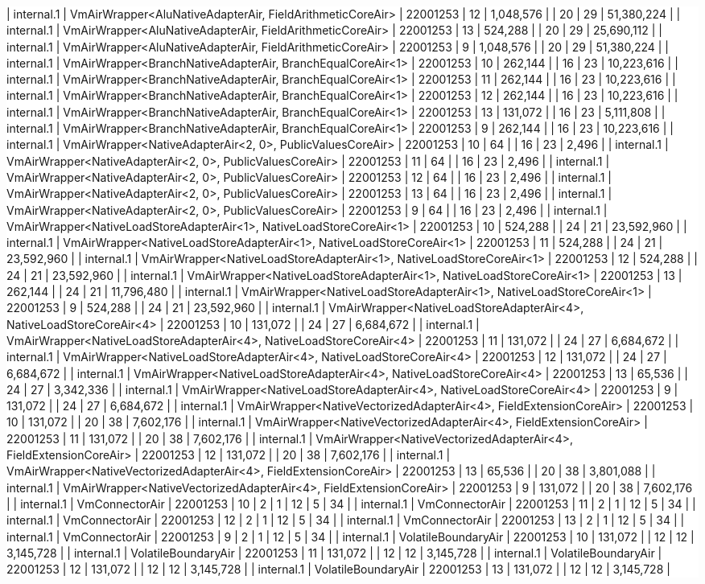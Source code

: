 | internal.1 | VmAirWrapper<AluNativeAdapterAir, FieldArithmeticCoreAir> | 22001253 | 12 | 1,048,576 |  | 20 | 29 | 51,380,224 | 
| internal.1 | VmAirWrapper<AluNativeAdapterAir, FieldArithmeticCoreAir> | 22001253 | 13 | 524,288 |  | 20 | 29 | 25,690,112 | 
| internal.1 | VmAirWrapper<AluNativeAdapterAir, FieldArithmeticCoreAir> | 22001253 | 9 | 1,048,576 |  | 20 | 29 | 51,380,224 | 
| internal.1 | VmAirWrapper<BranchNativeAdapterAir, BranchEqualCoreAir<1> | 22001253 | 10 | 262,144 |  | 16 | 23 | 10,223,616 | 
| internal.1 | VmAirWrapper<BranchNativeAdapterAir, BranchEqualCoreAir<1> | 22001253 | 11 | 262,144 |  | 16 | 23 | 10,223,616 | 
| internal.1 | VmAirWrapper<BranchNativeAdapterAir, BranchEqualCoreAir<1> | 22001253 | 12 | 262,144 |  | 16 | 23 | 10,223,616 | 
| internal.1 | VmAirWrapper<BranchNativeAdapterAir, BranchEqualCoreAir<1> | 22001253 | 13 | 131,072 |  | 16 | 23 | 5,111,808 | 
| internal.1 | VmAirWrapper<BranchNativeAdapterAir, BranchEqualCoreAir<1> | 22001253 | 9 | 262,144 |  | 16 | 23 | 10,223,616 | 
| internal.1 | VmAirWrapper<NativeAdapterAir<2, 0>, PublicValuesCoreAir> | 22001253 | 10 | 64 |  | 16 | 23 | 2,496 | 
| internal.1 | VmAirWrapper<NativeAdapterAir<2, 0>, PublicValuesCoreAir> | 22001253 | 11 | 64 |  | 16 | 23 | 2,496 | 
| internal.1 | VmAirWrapper<NativeAdapterAir<2, 0>, PublicValuesCoreAir> | 22001253 | 12 | 64 |  | 16 | 23 | 2,496 | 
| internal.1 | VmAirWrapper<NativeAdapterAir<2, 0>, PublicValuesCoreAir> | 22001253 | 13 | 64 |  | 16 | 23 | 2,496 | 
| internal.1 | VmAirWrapper<NativeAdapterAir<2, 0>, PublicValuesCoreAir> | 22001253 | 9 | 64 |  | 16 | 23 | 2,496 | 
| internal.1 | VmAirWrapper<NativeLoadStoreAdapterAir<1>, NativeLoadStoreCoreAir<1> | 22001253 | 10 | 524,288 |  | 24 | 21 | 23,592,960 | 
| internal.1 | VmAirWrapper<NativeLoadStoreAdapterAir<1>, NativeLoadStoreCoreAir<1> | 22001253 | 11 | 524,288 |  | 24 | 21 | 23,592,960 | 
| internal.1 | VmAirWrapper<NativeLoadStoreAdapterAir<1>, NativeLoadStoreCoreAir<1> | 22001253 | 12 | 524,288 |  | 24 | 21 | 23,592,960 | 
| internal.1 | VmAirWrapper<NativeLoadStoreAdapterAir<1>, NativeLoadStoreCoreAir<1> | 22001253 | 13 | 262,144 |  | 24 | 21 | 11,796,480 | 
| internal.1 | VmAirWrapper<NativeLoadStoreAdapterAir<1>, NativeLoadStoreCoreAir<1> | 22001253 | 9 | 524,288 |  | 24 | 21 | 23,592,960 | 
| internal.1 | VmAirWrapper<NativeLoadStoreAdapterAir<4>, NativeLoadStoreCoreAir<4> | 22001253 | 10 | 131,072 |  | 24 | 27 | 6,684,672 | 
| internal.1 | VmAirWrapper<NativeLoadStoreAdapterAir<4>, NativeLoadStoreCoreAir<4> | 22001253 | 11 | 131,072 |  | 24 | 27 | 6,684,672 | 
| internal.1 | VmAirWrapper<NativeLoadStoreAdapterAir<4>, NativeLoadStoreCoreAir<4> | 22001253 | 12 | 131,072 |  | 24 | 27 | 6,684,672 | 
| internal.1 | VmAirWrapper<NativeLoadStoreAdapterAir<4>, NativeLoadStoreCoreAir<4> | 22001253 | 13 | 65,536 |  | 24 | 27 | 3,342,336 | 
| internal.1 | VmAirWrapper<NativeLoadStoreAdapterAir<4>, NativeLoadStoreCoreAir<4> | 22001253 | 9 | 131,072 |  | 24 | 27 | 6,684,672 | 
| internal.1 | VmAirWrapper<NativeVectorizedAdapterAir<4>, FieldExtensionCoreAir> | 22001253 | 10 | 131,072 |  | 20 | 38 | 7,602,176 | 
| internal.1 | VmAirWrapper<NativeVectorizedAdapterAir<4>, FieldExtensionCoreAir> | 22001253 | 11 | 131,072 |  | 20 | 38 | 7,602,176 | 
| internal.1 | VmAirWrapper<NativeVectorizedAdapterAir<4>, FieldExtensionCoreAir> | 22001253 | 12 | 131,072 |  | 20 | 38 | 7,602,176 | 
| internal.1 | VmAirWrapper<NativeVectorizedAdapterAir<4>, FieldExtensionCoreAir> | 22001253 | 13 | 65,536 |  | 20 | 38 | 3,801,088 | 
| internal.1 | VmAirWrapper<NativeVectorizedAdapterAir<4>, FieldExtensionCoreAir> | 22001253 | 9 | 131,072 |  | 20 | 38 | 7,602,176 | 
| internal.1 | VmConnectorAir | 22001253 | 10 | 2 | 1 | 12 | 5 | 34 | 
| internal.1 | VmConnectorAir | 22001253 | 11 | 2 | 1 | 12 | 5 | 34 | 
| internal.1 | VmConnectorAir | 22001253 | 12 | 2 | 1 | 12 | 5 | 34 | 
| internal.1 | VmConnectorAir | 22001253 | 13 | 2 | 1 | 12 | 5 | 34 | 
| internal.1 | VmConnectorAir | 22001253 | 9 | 2 | 1 | 12 | 5 | 34 | 
| internal.1 | VolatileBoundaryAir | 22001253 | 10 | 131,072 |  | 12 | 12 | 3,145,728 | 
| internal.1 | VolatileBoundaryAir | 22001253 | 11 | 131,072 |  | 12 | 12 | 3,145,728 | 
| internal.1 | VolatileBoundaryAir | 22001253 | 12 | 131,072 |  | 12 | 12 | 3,145,728 | 
| internal.1 | VolatileBoundaryAir | 22001253 | 13 | 131,072 |  | 12 | 12 | 3,145,728 | 